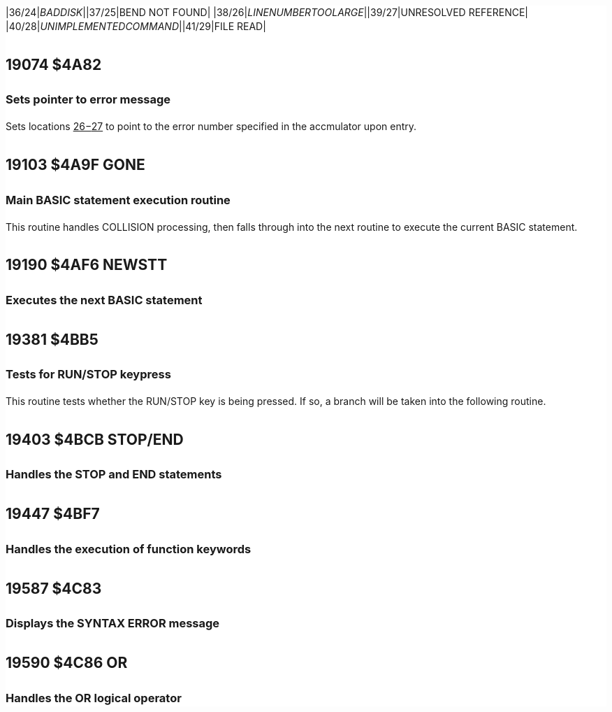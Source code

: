 |36/$24|BAD DISK|
|37/$25|BEND NOT FOUND|
|38/$26|LINE NUMBER TOO LARGE|
|39/$27|UNRESOLVED REFERENCE|
|40/$28|UNIMPLEMENTED COMMAND|
|41/$29|FILE READ|

## 19074 $4A82 <a name="4A82"></a>
### Sets pointer to error message
Sets locations [$26-$27](0000#26) to point to the error number
specified in the accmulator upon entry.

## 19103 $4A9F GONE <a name="4A9F"></a>
### Main BASIC statement execution routine
This routine handles COLLISION processing, then falls
through into the next routine to execute the current BASIC
statement.

## 19190 $4AF6 NEWSTT <a name="4AF6"></a>
### Executes the next BASIC statement

## 19381 $4BB5 <a name="4BB5"></a>
### Tests for RUN/STOP keypress
This routine tests whether the RUN/STOP key is being
pressed. If so, a branch will be taken into the following
routine.

## 19403 $4BCB STOP/END <a name="4BCB"></a>
### Handles the STOP and END statements

## 19447 $4BF7 <a name="4BF7"></a>
### Handles the execution of function keywords

## 19587 $4C83 <a name="4C83"></a>
### Displays the SYNTAX ERROR message

## 19590 $4C86 OR <a name="4C86"></a>
### Handles the OR logical operator
